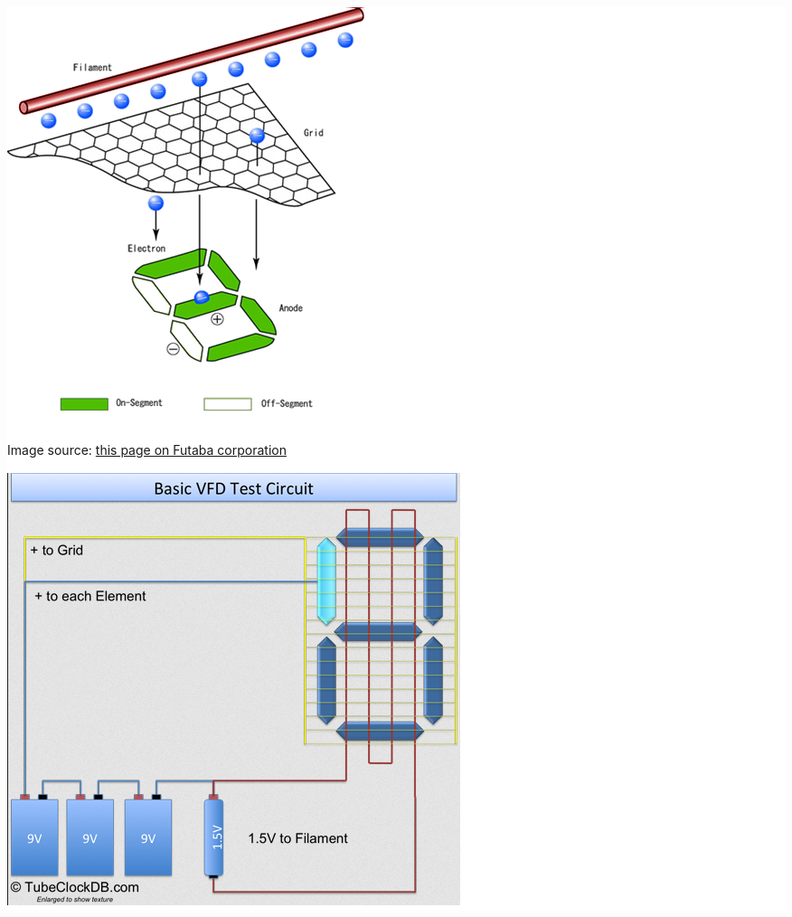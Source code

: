 ![Basic of a VFD](docs/_static/basic-vfd-principle.png)

Image source: [this page on Futaba corporation](https://www.futaba.co.jp/en/product/vfd)

![Basic of a VFD](docs/_static/basic-vfd-test-circuit.png)
